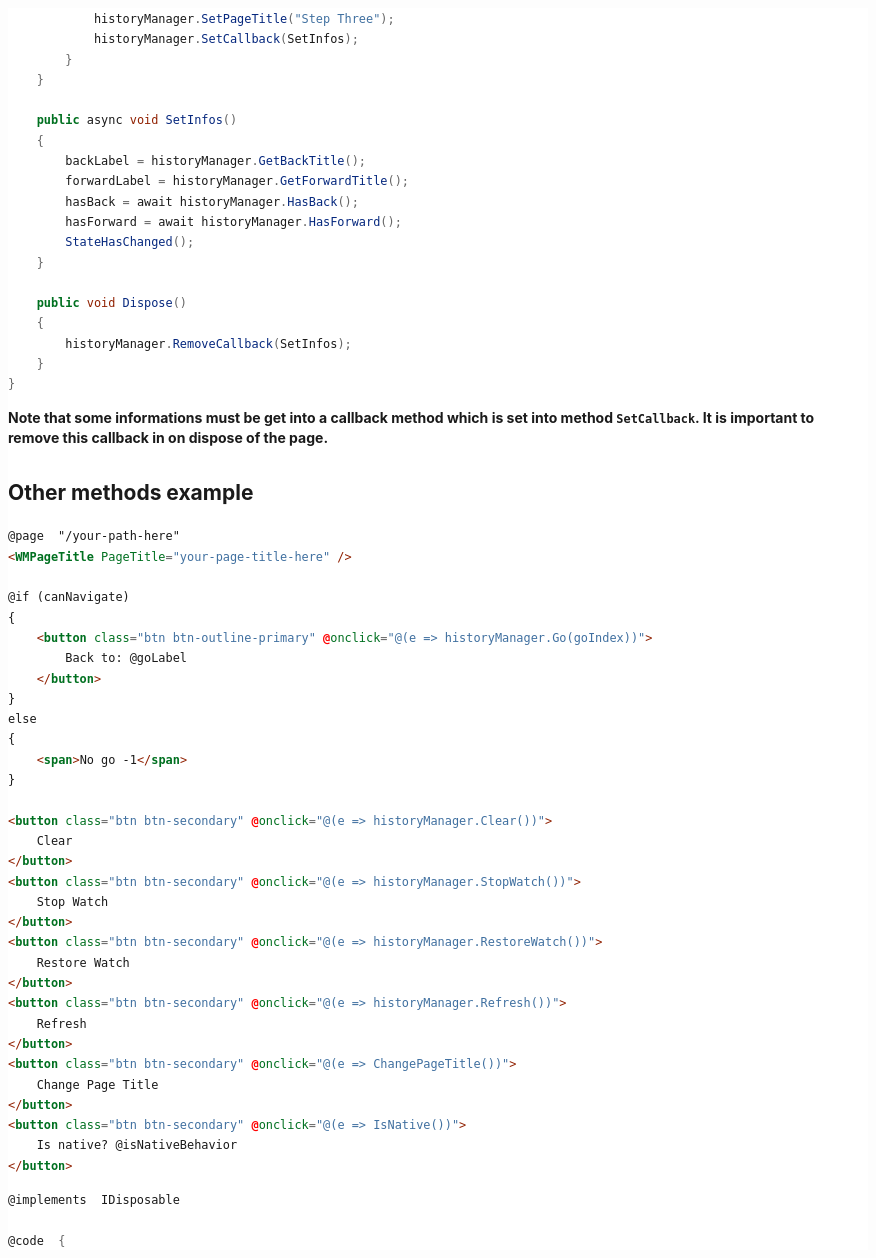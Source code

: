 ```c#
			historyManager.SetPageTitle("Step Three");
			historyManager.SetCallback(SetInfos);
		}
	}

	public async void SetInfos()
	{
		backLabel = historyManager.GetBackTitle();
		forwardLabel = historyManager.GetForwardTitle();
		hasBack = await historyManager.HasBack();
		hasForward = await historyManager.HasForward();
		StateHasChanged();
	}

	public void Dispose()
	{
		historyManager.RemoveCallback(SetInfos);
	}
}
```

**Note that some informations must be get into a callback method which is set into method `SetCallback`. It is important to remove this callback in on dispose of the page.**

## Other methods example

```html
@page  "/your-path-here"
<WMPageTitle PageTitle="your-page-title-here" />

@if (canNavigate)
{
	<button class="btn btn-outline-primary" @onclick="@(e => historyManager.Go(goIndex))">
		Back to: @goLabel
	</button>
}
else
{
	<span>No go -1</span>
}

<button class="btn btn-secondary" @onclick="@(e => historyManager.Clear())">
	Clear
</button>
<button class="btn btn-secondary" @onclick="@(e => historyManager.StopWatch())">
	Stop Watch
</button>
<button class="btn btn-secondary" @onclick="@(e => historyManager.RestoreWatch())">
	Restore Watch
</button>
<button class="btn btn-secondary" @onclick="@(e => historyManager.Refresh())">
	Refresh
</button>
<button class="btn btn-secondary" @onclick="@(e => ChangePageTitle())">
	Change Page Title
</button>
<button class="btn btn-secondary" @onclick="@(e => IsNative())">
	Is native? @isNativeBehavior
</button>
```
```c#
@implements  IDisposable

@code  {
```